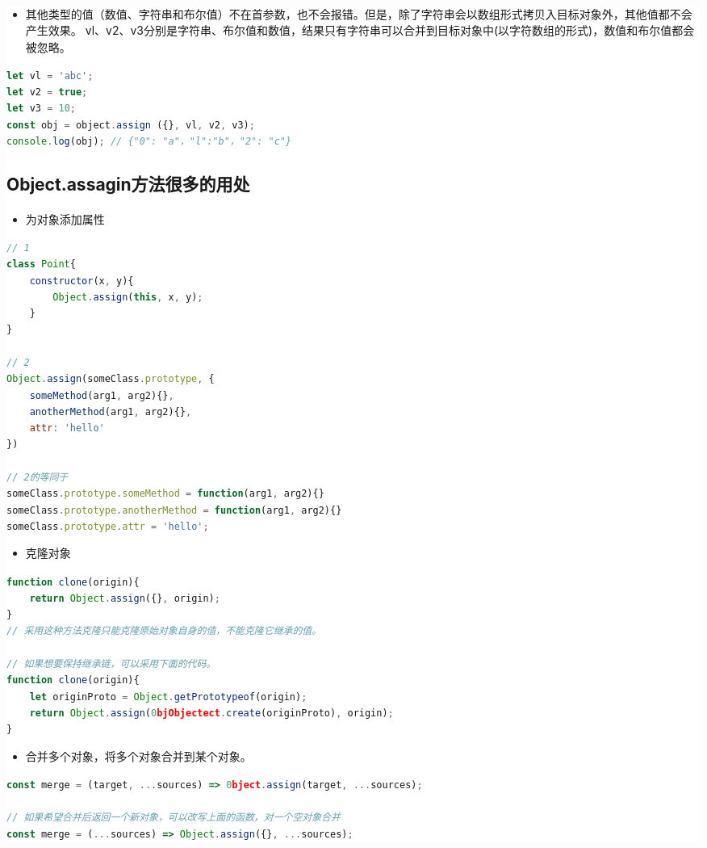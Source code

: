 - 其他类型的值（数值、字符串和布尔值）不在首参数，也不会报错。但是，除了字符串会以数组形式拷贝入目标对象外，其他值都不会产生效果。
  vl、v2、v3分别是字符串、布尔值和数值，结果只有字符串可以合并到目标对象中(以字符数组的形式)，数值和布尔值都会被忽略。

```js
let vl = 'abc';
let v2 = true;
let v3 = 10;
const obj = object.assign ({}, vl, v2, v3);
console.log(obj); // {"0": "a"，"l":"b"，"2": "c"}
```

## Object.assagin方法很多的用处

- 为对象添加属性

```js
// 1
class Point{
    constructor(x, y){
        Object.assign(this, x, y);
    }
}

// 2
Object.assign(someClass.prototype, {
    someMethod(arg1, arg2){},
    anotherMethod(arg1, arg2){},
    attr: 'hello'
})

// 2的等同于
someClass.prototype.someMethod = function(arg1, arg2){}
someClass.prototype.anotherMethod = function(arg1, arg2){}
someClass.prototype.attr = 'hello';
```

- 克隆对象

```js
function clone(origin){
    return Object.assign({}, origin);
}
// 采用这种方法克隆只能克隆原始对象自身的值，不能克隆它继承的值。

// 如果想要保持继承链，可以采用下面的代码。
function clone(origin){
    let originProto = Object.getPrototypeof(origin);
    return Object.assign(0bjObjectect.create(originProto), origin);
}
```

- 合并多个对象，将多个对象合并到某个对象。

```js
const merge = (target, ...sources) => 0bject.assign(target, ...sources);

// 如果希望合并后返回一个新对象，可以改写上面的函数，对一个空对象合并
const merge = (...sources) => Object.assign({}, ...sources);
```

